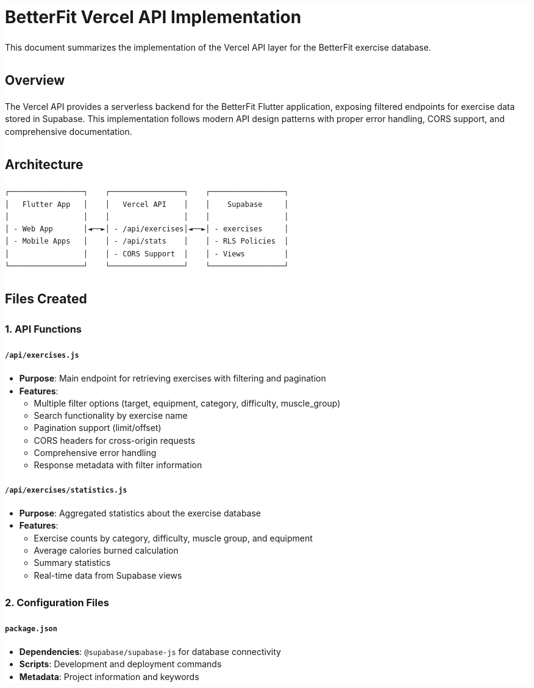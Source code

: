 # BetterFit Vercel API Implementation

This document summarizes the implementation of the Vercel API layer for the BetterFit exercise database.

## Overview

The Vercel API provides a serverless backend for the BetterFit Flutter application, exposing filtered endpoints for exercise data stored in Supabase. This implementation follows modern API design patterns with proper error handling, CORS support, and comprehensive documentation.

## Architecture

```
┌─────────────────┐    ┌─────────────────┐    ┌─────────────────┐
│   Flutter App   │    │   Vercel API    │    │    Supabase     │
│                 │    │                 │    │                 │
│ - Web App       │◄──►│ - /api/exercises│◄──►│ - exercises     │
│ - Mobile Apps   │    │ - /api/stats    │    │ - RLS Policies  │
│                 │    │ - CORS Support  │    │ - Views         │
└─────────────────┘    └─────────────────┘    └─────────────────┘
```

## Files Created

### 1. API Functions

#### `/api/exercises.js`
- **Purpose**: Main endpoint for retrieving exercises with filtering and pagination
- **Features**:
  - Multiple filter options (target, equipment, category, difficulty, muscle_group)
  - Search functionality by exercise name
  - Pagination support (limit/offset)
  - CORS headers for cross-origin requests
  - Comprehensive error handling
  - Response metadata with filter information

#### `/api/exercises/statistics.js`
- **Purpose**: Aggregated statistics about the exercise database
- **Features**:
  - Exercise counts by category, difficulty, muscle group, and equipment
  - Average calories burned calculation
  - Summary statistics
  - Real-time data from Supabase views

### 2. Configuration Files

#### `package.json`
- **Dependencies**: `@supabase/supabase-js` for database connectivity
- **Scripts**: Development and deployment commands
- **Metadata**: Project information and keywords
